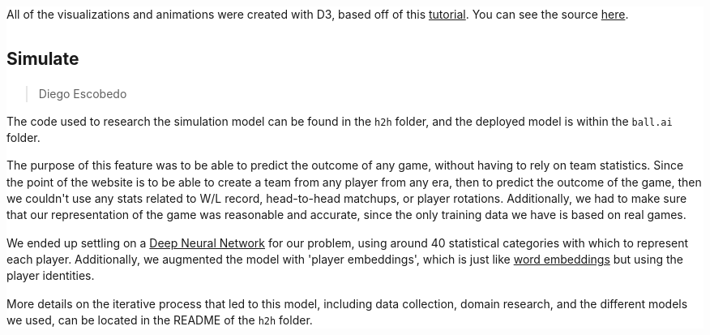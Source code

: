 All of the visualizations and animations were created with D3, based off of this [tutorial](https://blog.risingstack.com/tutorial-d3-js-calendar-heatmap/). You can see the source [here](ball.ai/src/main/webapp/schedule.js).

## Simulate
> Diego Escobedo

The code used to research the simulation model can be found in the `h2h` folder, and the deployed model is within the `ball.ai` folder.

The purpose of this feature was to be able to predict the outcome of any game, without having to rely on team statistics. Since the point of the website is to be able to create a team from any player from any era, then to predict the outcome of the game, then we couldn't use any stats related to W/L record, head-to-head matchups, or player rotations. Additionally, we had to make sure that our representation of the game was reasonable and accurate, since the only training data we have is based on real games. 

We ended up settling on a [Deep Neural Network](https://towardsdatascience.com/a-laymans-guide-to-deep-neural-networks-ddcea24847fb) for our problem, using around 40 statistical categories with which to represent each player. Additionally, we augmented the model with 'player embeddings', which is just like [word embeddings](https://towardsdatascience.com/what-the-heck-is-word-embedding-b30f67f01c81) but using the player identities. 

More details on the iterative process that led to this model, including data collection, domain research, and the different models we used, can be located in the README of the `h2h` folder. 

